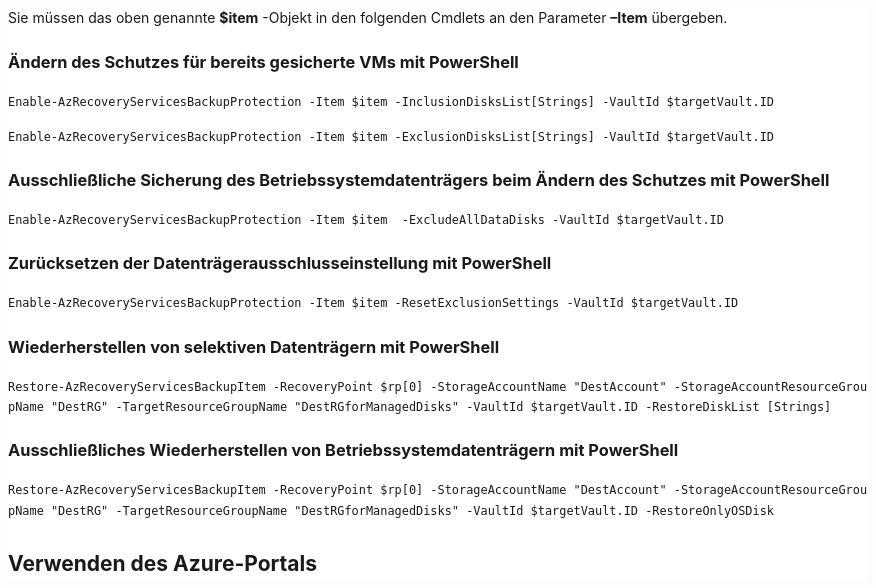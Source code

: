 Sie müssen das oben genannte **$item** -Objekt in den folgenden Cmdlets an den Parameter **–Item** übergeben.

### <a name="modify-protection-for-already-backed-up-vms-with-powershell"></a>Ändern des Schutzes für bereits gesicherte VMs mit PowerShell

```azurepowershell
Enable-AzRecoveryServicesBackupProtection -Item $item -InclusionDisksList[Strings] -VaultId $targetVault.ID
```

```azurepowershell
Enable-AzRecoveryServicesBackupProtection -Item $item -ExclusionDisksList[Strings] -VaultId $targetVault.ID
```

### <a name="backup-only-os-disk-during-modify-protection-with-powershell"></a>Ausschließliche Sicherung des Betriebssystemdatenträgers beim Ändern des Schutzes mit PowerShell

```azurepowershell
Enable-AzRecoveryServicesBackupProtection -Item $item  -ExcludeAllDataDisks -VaultId $targetVault.ID
```

### <a name="reset-disk-exclusion-setting-with-powershell"></a>Zurücksetzen der Datenträgerausschlusseinstellung mit PowerShell

```azurepowershell
Enable-AzRecoveryServicesBackupProtection -Item $item -ResetExclusionSettings -VaultId $targetVault.ID
```

### <a name="restore-selective-disks-with-powershell"></a>Wiederherstellen von selektiven Datenträgern mit PowerShell

```azurepowershell
Restore-AzRecoveryServicesBackupItem -RecoveryPoint $rp[0] -StorageAccountName "DestAccount" -StorageAccountResourceGroupName "DestRG" -TargetResourceGroupName "DestRGforManagedDisks" -VaultId $targetVault.ID -RestoreDiskList [Strings]
```

### <a name="restore-only-os-disk-with-powershell"></a>Ausschließliches Wiederherstellen von Betriebssystemdatenträgern mit PowerShell

```azurepowershell
Restore-AzRecoveryServicesBackupItem -RecoveryPoint $rp[0] -StorageAccountName "DestAccount" -StorageAccountResourceGroupName "DestRG" -TargetResourceGroupName "DestRGforManagedDisks" -VaultId $targetVault.ID -RestoreOnlyOSDisk
```

## <a name="using-the-azure-portal"></a>Verwenden des Azure-Portals
